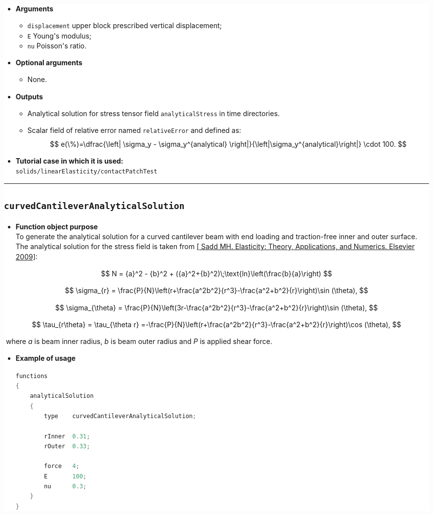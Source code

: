 - __Arguments__

  -  `displacement` upper block prescribed vertical displacement;
  -  `E` Young's modulus;
  -  `nu` Poisson's ratio.

- __Optional arguments__

  - None.

- __Outputs__

  - Analytical solution for stress tensor field `analyticalStress` in time directories.

  - Scalar field of relative error named `relativeError` and defined as:
    $$
    e(\%)=\dfrac{\left| \sigma_y - \sigma_y^{analytical} \right|}{\left|\sigma_y^{analytical}\right|} \cdot 100.
    $$

- __Tutorial case in which it is used:__  
  `solids/linearElasticity/contactPatchTest`  

---

##  `curvedCantileverAnalyticalSolution`

- **Function object purpose**  
  To generate the analytical solution for a curved cantilever beam with end loading and traction-free inner and outer surface.
  The analytical solution for the stress field is taken from [[ Sadd MH. Elasticity: Theory, Applications, and Numerics. Elsevier 2009]](https://www.sciencedirect.com/book/9780123744463/elasticity):  
  
$$
N = {a}^2 - {b}^2 + ({a}^2+{b}^2)\;\text{ln}\left(\frac{b}{a}\right)
$$

$$
\sigma_{r} = \frac{P}{N}\left(r+\frac{a^2b^2}{r^3}-\frac{a^2+b^2}{r}\right)\sin (\theta),
$$

$$
\sigma_{\theta} = \frac{P}{N}\left(3r-\frac{a^2b^2}{r^3}-\frac{a^2+b^2}{r}\right)\sin (\theta),
$$

$$
\tau_{r\theta} = \tau_{\theta r} =-\frac{P}{N}\left(r+\frac{a^2b^2}{r^3}-\frac{a^2+b^2}{r}\right)\cos (\theta),
$$

​	where $a$ is beam inner radius, $b$ is beam outer radius and $P$ is applied shear force.

- __Example of usage__

  ```c++
  functions
  {
      analyticalSolution
      {
          type    curvedCantileverAnalyticalSolution;
    
          rInner  0.31;
          rOuter  0.33;
   
          force   4;
          E       100;
          nu      0.3;
      }
  }
  ```
